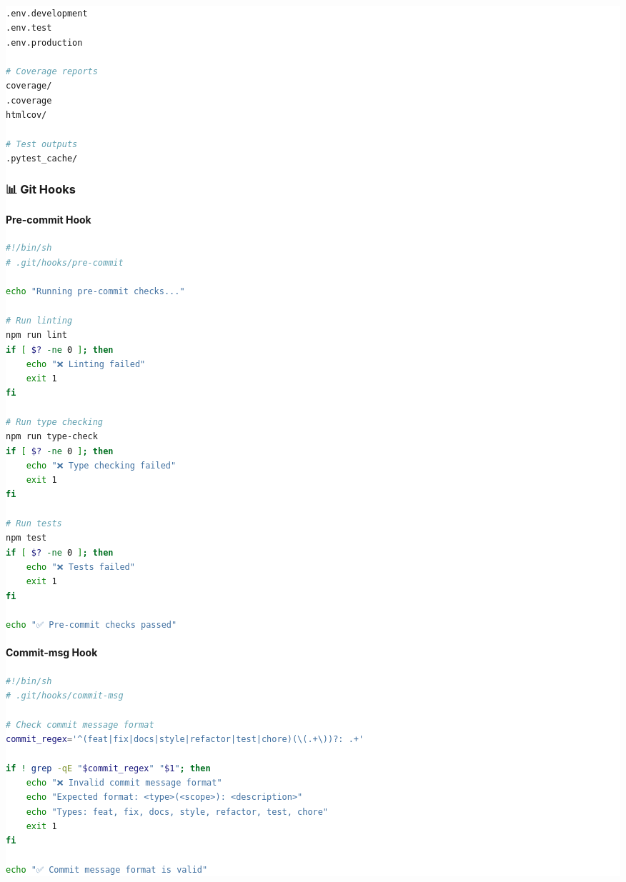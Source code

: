 ```bash
.env.development
.env.test
.env.production

# Coverage reports
coverage/
.coverage
htmlcov/

# Test outputs
.pytest_cache/
```

### 📊 Git Hooks

#### Pre-commit Hook
```bash
#!/bin/sh
# .git/hooks/pre-commit

echo "Running pre-commit checks..."

# Run linting
npm run lint
if [ $? -ne 0 ]; then
    echo "❌ Linting failed"
    exit 1
fi

# Run type checking
npm run type-check
if [ $? -ne 0 ]; then
    echo "❌ Type checking failed"
    exit 1
fi

# Run tests
npm test
if [ $? -ne 0 ]; then
    echo "❌ Tests failed"
    exit 1
fi

echo "✅ Pre-commit checks passed"
```

#### Commit-msg Hook
```bash
#!/bin/sh
# .git/hooks/commit-msg

# Check commit message format
commit_regex='^(feat|fix|docs|style|refactor|test|chore)(\(.+\))?: .+'

if ! grep -qE "$commit_regex" "$1"; then
    echo "❌ Invalid commit message format"
    echo "Expected format: <type>(<scope>): <description>"
    echo "Types: feat, fix, docs, style, refactor, test, chore"
    exit 1
fi

echo "✅ Commit message format is valid"
```
